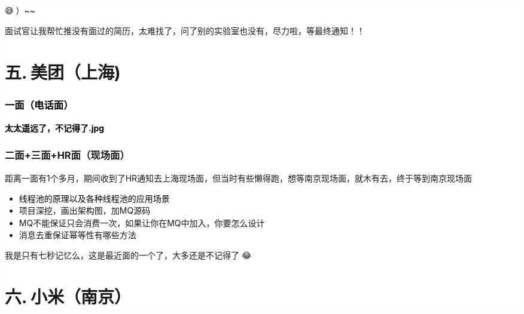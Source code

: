    😅
  </span>
  ）~~
 </div>
 <div>
  面试官让我帮忙推没有面过的简历，太难找了，问了别的实验室也没有，尽力啦，等最终通知！！
  <br/>
 </div>
 <h1>
  五. 美团（上海)
  <br/>
 </h1>
 <div>
 </div>
 <h3>
  <span style="color: rgb(0,0,0);font-weight: 600;">
   一面（电话面）
  </span>
  <span style="color: rgb(0,0,0);font-weight: 600;">
   <br/>
  </span>
 </h3>
 <p>
  <span style="color: rgb(0,0,0);font-weight: 600;">
   <strong>
   </strong>
   <strong>
    太太遥远了，不记得了.jpg
   </strong>
   <br/>
  </span>
 </p>
 <h3>
  二面+三面+HR面（现场面）
 </h3>
 <div>
  距离一面有1个多月，期间收到了HR通知去上海现场面，但当时有些懒得跑，想等南京现场面，就木有去，终于等到南京现场面
 </div>
 <ul>
  <li>
   <span style="color: rgb(0,0,0);font-weight: 400;">
    线程池的原理以及各种线程池的应用场景
   </span>
  </li>
  <li>
   项目深挖，画出架构图，加MQ源码
  </li>
  <li>
   MQ不能保证只会消费一次，如果让你在MQ中加入，你要怎么设计
  </li>
  <li>
   消息去重保证幂等性有哪些方法
  </li>
 </ul>
 <div>
  我是只有七秒记忆么，这是最近面的一个了，大多还是不记得了
  <span>
   😂
  </span>
  <br/>
 </div>
 <h1>
  六. 小米（南京）
 </h1>